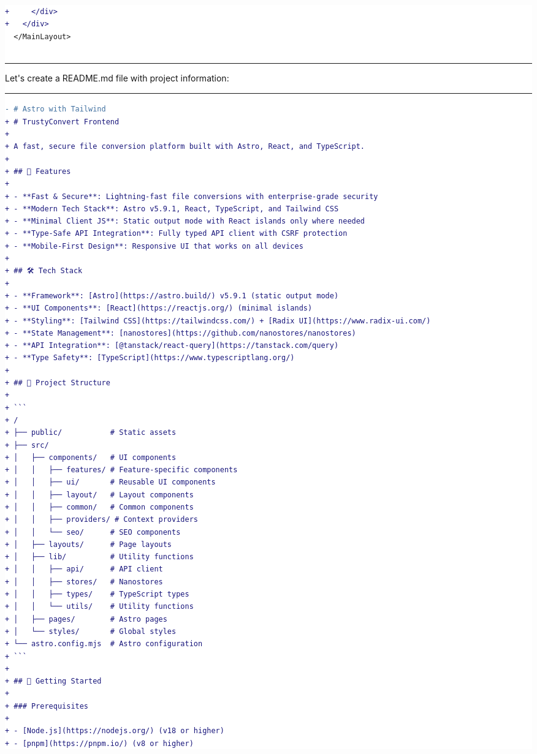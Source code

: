 ```diff
+     </div>
+   </div>
  </MainLayout>
  
```

---

Let's create a README.md file with project information:

---

```diff
- # Astro with Tailwind
+ # TrustyConvert Frontend
+ 
+ A fast, secure file conversion platform built with Astro, React, and TypeScript.
+ 
+ ## 🚀 Features
+ 
+ - **Fast & Secure**: Lightning-fast file conversions with enterprise-grade security
+ - **Modern Tech Stack**: Astro v5.9.1, React, TypeScript, and Tailwind CSS
+ - **Minimal Client JS**: Static output mode with React islands only where needed
+ - **Type-Safe API Integration**: Fully typed API client with CSRF protection
+ - **Mobile-First Design**: Responsive UI that works on all devices
+ 
+ ## 🛠️ Tech Stack
+ 
+ - **Framework**: [Astro](https://astro.build/) v5.9.1 (static output mode)
+ - **UI Components**: [React](https://reactjs.org/) (minimal islands)
+ - **Styling**: [Tailwind CSS](https://tailwindcss.com/) + [Radix UI](https://www.radix-ui.com/)
+ - **State Management**: [nanostores](https://github.com/nanostores/nanostores)
+ - **API Integration**: [@tanstack/react-query](https://tanstack.com/query)
+ - **Type Safety**: [TypeScript](https://www.typescriptlang.org/)
+ 
+ ## 📁 Project Structure
+ 
+ ```
+ /
+ ├── public/           # Static assets
+ ├── src/
+ │   ├── components/   # UI components
+ │   │   ├── features/ # Feature-specific components
+ │   │   ├── ui/       # Reusable UI components
+ │   │   ├── layout/   # Layout components
+ │   │   ├── common/   # Common components
+ │   │   ├── providers/ # Context providers
+ │   │   └── seo/      # SEO components
+ │   ├── layouts/      # Page layouts
+ │   ├── lib/          # Utility functions
+ │   │   ├── api/      # API client
+ │   │   ├── stores/   # Nanostores
+ │   │   ├── types/    # TypeScript types
+ │   │   └── utils/    # Utility functions
+ │   ├── pages/        # Astro pages
+ │   └── styles/       # Global styles
+ └── astro.config.mjs  # Astro configuration
+ ```
+ 
+ ## 🧞 Getting Started
+ 
+ ### Prerequisites
+ 
+ - [Node.js](https://nodejs.org/) (v18 or higher)
+ - [pnpm](https://pnpm.io/) (v8 or higher)
```